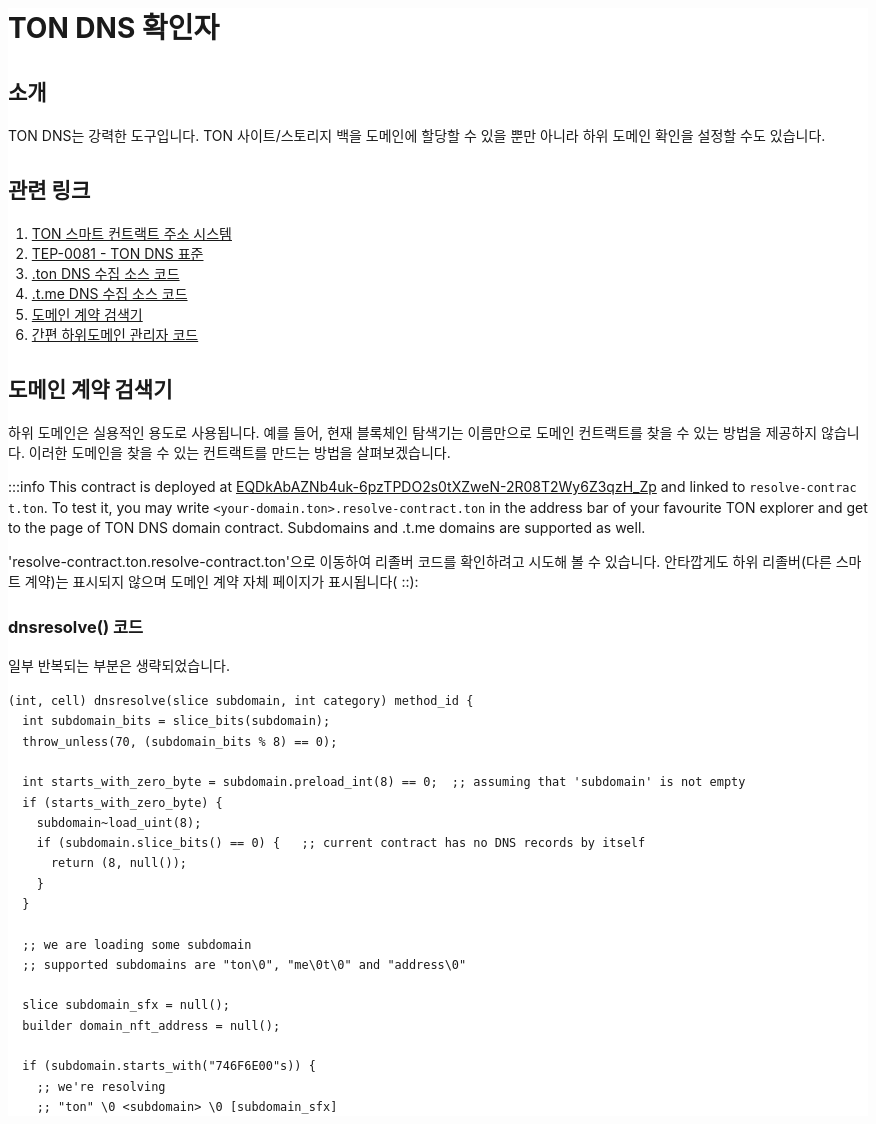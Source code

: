 # TON DNS 확인자

## 소개

TON DNS는 강력한 도구입니다. TON 사이트/스토리지 백을 도메인에 할당할 수 있을 뿐만 아니라 하위 도메인 확인을 설정할 수도 있습니다.

## 관련 링크

1. [TON 스마트 컨트랙트 주소 시스템](/학습/개요/주소)
2. [TEP-0081 - TON DNS 표준](https://github.com/ton-blockchain/TEPs/blob/master/text/0081-dns-standard.md)
3. [.ton DNS 수집 소스 코드](https://tonscan.org/address/EQC3dNlesgVD8YbAazcauIrXBPfiVhMMr5YYk2in0Mtsz0Bz#source)
4. [.t.me DNS 수집 소스 코드](https://tonscan.org/address/EQCA14o1-VWhS2efqoh_9M1b_A9DtKTuoqfmkn83AbJzwnPi#source)
5. [도메인 계약 검색기](https://tonscan.org/address/EQDkAbAZNb4uk-6pzTPDO2s0tXZweN-2R08T2Wy6Z3qzH_Zp#source)
6. [간편 하위도메인 관리자 코드](https://github.com/Gusarich/simple-subdomain/blob/198485bbc9f7f6632165b7ab943902d4e125d81a/contracts/subdomain-manager.fc)

## 도메인 계약 검색기

하위 도메인은 실용적인 용도로 사용됩니다. 예를 들어, 현재 블록체인 탐색기는 이름만으로 도메인 컨트랙트를 찾을 수 있는 방법을 제공하지 않습니다. 이러한 도메인을 찾을 수 있는 컨트랙트를 만드는 방법을 살펴보겠습니다.

:::info
This contract is deployed at [EQDkAbAZNb4uk-6pzTPDO2s0tXZweN-2R08T2Wy6Z3qzH\_Zp](https://tonscan.org/address/EQDkAbAZNb4uk-6pzTPDO2s0tXZweN-2R08T2Wy6Z3qzH_Zp#source) and linked to `resolve-contract.ton`. To test it, you may write `<your-domain.ton>.resolve-contract.ton` in the address bar of your favourite TON explorer and get to the page of TON DNS domain contract. Subdomains and .t.me domains are supported as well.

'resolve-contract.ton.resolve-contract.ton'으로 이동하여 리졸버 코드를 확인하려고 시도해 볼 수 있습니다. 안타깝게도 하위 리졸버(다른 스마트 계약)는 표시되지 않으며 도메인 계약 자체 페이지가 표시됩니다(
::):

### dnsresolve() 코드

일부 반복되는 부분은 생략되었습니다.

```func
(int, cell) dnsresolve(slice subdomain, int category) method_id {
  int subdomain_bits = slice_bits(subdomain);
  throw_unless(70, (subdomain_bits % 8) == 0);
  
  int starts_with_zero_byte = subdomain.preload_int(8) == 0;  ;; assuming that 'subdomain' is not empty
  if (starts_with_zero_byte) {
    subdomain~load_uint(8);
    if (subdomain.slice_bits() == 0) {   ;; current contract has no DNS records by itself
      return (8, null());
    }
  }
  
  ;; we are loading some subdomain
  ;; supported subdomains are "ton\0", "me\0t\0" and "address\0"
  
  slice subdomain_sfx = null();
  builder domain_nft_address = null();
  
  if (subdomain.starts_with("746F6E00"s)) {
    ;; we're resolving
    ;; "ton" \0 <subdomain> \0 [subdomain_sfx]
```